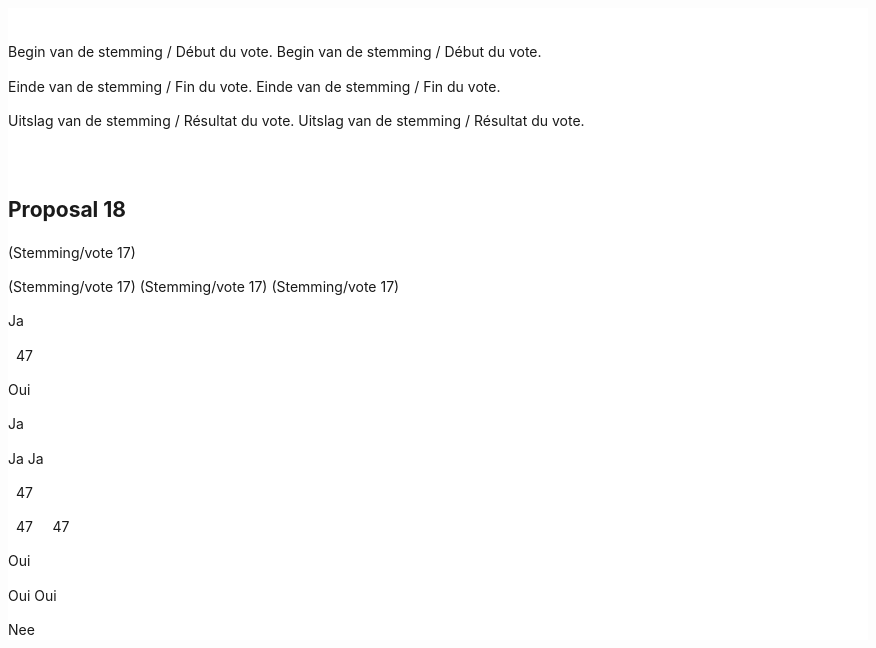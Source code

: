  
 

Begin van de
stemming / Début du vote.
Begin van de
stemming / Début du vote.

Einde van de
stemming / Fin du vote.
Einde van de
stemming / Fin du vote.

Uitslag van de
stemming / Résultat du vote.
Uitslag van de
stemming / Résultat du vote.

 
 


## Proposal 18


(Stemming/vote 17)

(Stemming/vote 17)
(Stemming/vote 17)
(Stemming/vote 17)



Ja


  47


Oui



Ja

Ja
Ja


  47

  47
  
  
47


Oui

Oui
Oui



Nee

